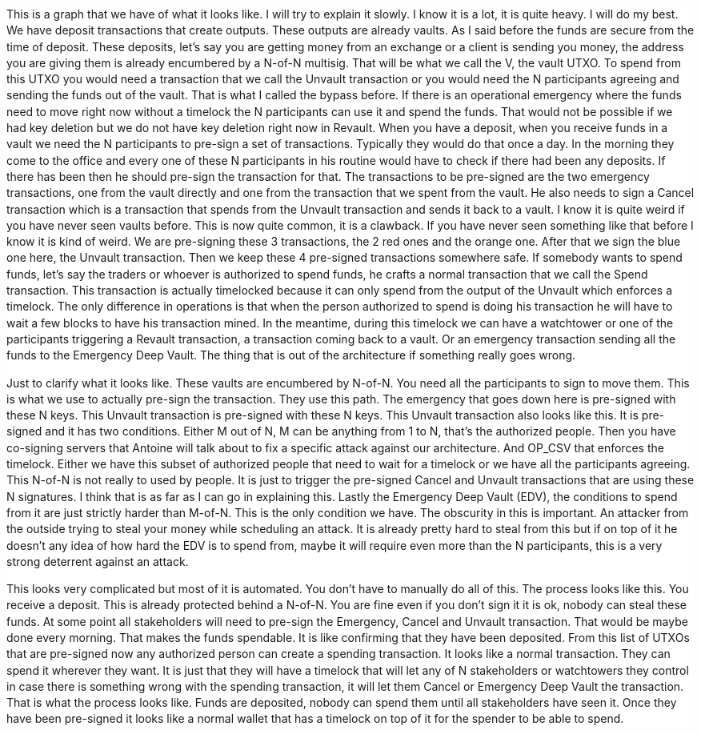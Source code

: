 This is a graph that we have of what it looks like. I will try to explain it slowly. I know it is a lot, it is quite heavy. I will do my best. We have deposit transactions that create outputs. These outputs are already vaults. As I said before the funds are secure from the time of deposit. These deposits, let’s say you are getting money from an exchange or a client is sending you money, the address you are giving them is already encumbered by a N-of-N multisig. That will be what we call the V, the vault UTXO. To spend from this UTXO you would need a transaction that we call the Unvault transaction or you would need the N participants agreeing and sending the funds out of the vault. That is what I called the bypass before. If there is an operational emergency where the funds need to move right now without a timelock the N participants can use it and spend the funds. That would not be possible if we had key deletion but we do not have key deletion right now in Revault. When you have a deposit, when you receive funds in a vault we need the N participants to pre-sign a set of transactions. Typically they would do that once a day. In the morning they come to the office and every one of these N participants in his routine would have to check if there had been any deposits. If there has been then he should pre-sign the transaction for that. The transactions to be pre-signed are the two emergency transactions, one from the vault directly and one from the transaction that we spent from the vault. He also needs to sign a Cancel transaction which is a transaction that spends from the Unvault transaction and sends it back to a vault. I know it is quite weird if you have never seen vaults before. This is now quite common, it is a clawback. If you have never seen something like that before I know it is kind of weird. We are pre-signing these 3 transactions, the 2 red ones and the orange one. After that we sign the blue one here, the Unvault transaction. Then we keep these 4 pre-signed transactions somewhere safe. If somebody wants to spend funds, let’s say the traders or whoever is authorized to spend funds, he crafts a normal transaction that we call the Spend transaction. This transaction is actually timelocked because it can only spend from the output of the Unvault which enforces a timelock. The only difference in operations is that when the person authorized to spend is doing his transaction he will have to wait a few blocks to have his transaction mined. In the meantime, during this timelock we can have a watchtower or one of the participants triggering a Revault transaction, a transaction coming back to a vault. Or an emergency transaction sending all the funds to the Emergency Deep Vault. The thing that is out of the architecture if something really goes wrong.

Just to clarify what it looks like. These vaults are encumbered by N-of-N. You need all the participants to sign to move them. This is what we use to actually pre-sign the transaction. They use this path. The emergency that goes down here is pre-signed with these N keys. This Unvault transaction is pre-signed with these N keys. This Unvault transaction also looks like this. It is pre-signed and it has two conditions. Either M out of N, M can be anything from 1 to N, that’s the authorized people. Then you have co-signing servers that Antoine will talk about to fix a specific attack against our architecture. And OP_CSV that enforces the timelock. Either we have this subset of authorized people that need to wait for a timelock or we have all the participants agreeing. This N-of-N is not really to used by people. It is just to trigger the pre-signed Cancel and Unvault transactions that are using these N signatures. I think that is as far as I can go in explaining this. Lastly the Emergency Deep Vault (EDV), the conditions to spend from it are just strictly harder than M-of-N. This is the only condition we have. The obscurity in this is important. An attacker from the outside trying to steal your money while scheduling an attack. It is already pretty hard to steal from this but if on top of it he doesn’t any idea of how hard the EDV is to spend from, maybe it will require even more than the N participants, this is a very strong deterrent against an attack.

This looks very complicated but most of it is automated. You don’t have to manually do all of this. The process looks like this. You receive a deposit. This is already protected behind a N-of-N. You are fine even if you don’t sign it it is ok, nobody can steal these funds. At some point all stakeholders will need to pre-sign the Emergency, Cancel and Unvault transaction. That would be maybe done every morning. That makes the funds spendable. It is like confirming that they have been deposited. From this list of UTXOs that are pre-signed now any authorized person can create a spending transaction. It looks like a normal transaction. They can spend it wherever they want. It is just that they will have a timelock that will let any of N stakeholders or watchtowers they control in case there is something wrong with the spending transaction, it will let them Cancel or Emergency Deep Vault the transaction. That is what the process looks like. Funds are deposited, nobody can spend them until all stakeholders have seen it. Once they have been pre-signed it looks like a normal wallet that has a timelock on top of it for the spender to be able to spend.
